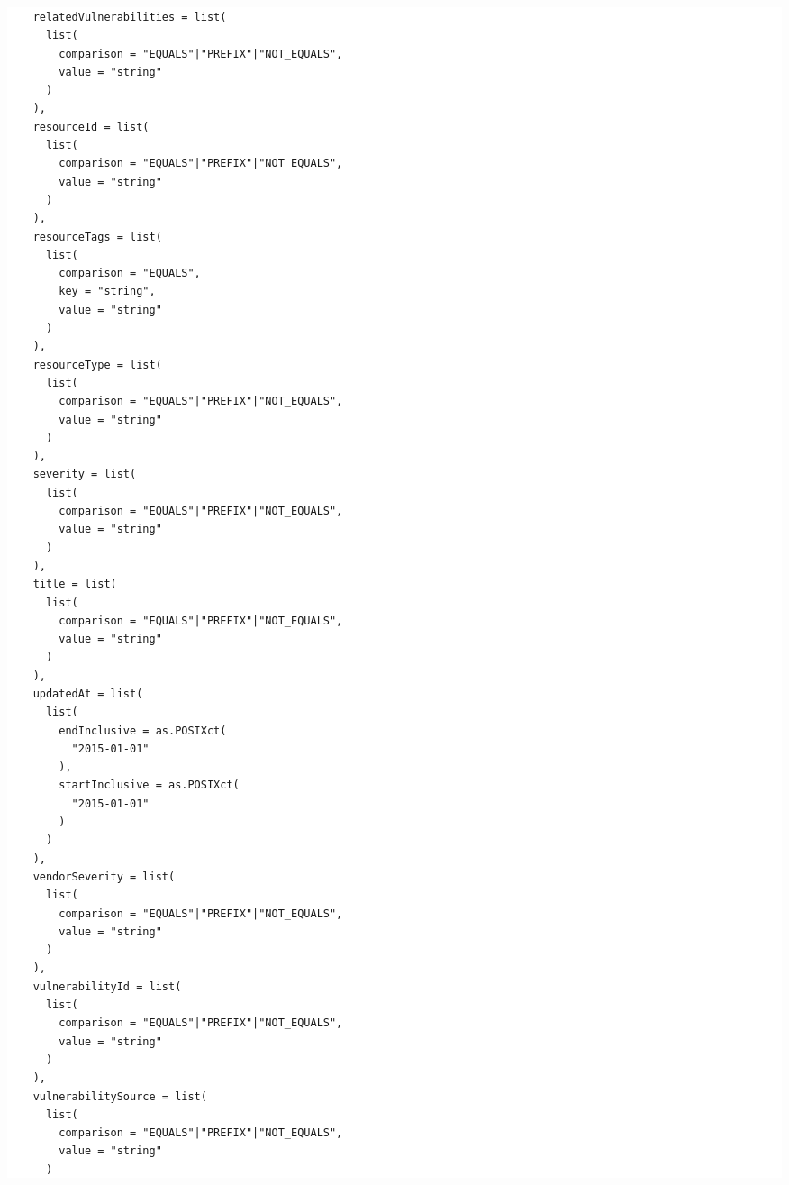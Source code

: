         relatedVulnerabilities = list(
          list(
            comparison = "EQUALS"|"PREFIX"|"NOT_EQUALS",
            value = "string"
          )
        ),
        resourceId = list(
          list(
            comparison = "EQUALS"|"PREFIX"|"NOT_EQUALS",
            value = "string"
          )
        ),
        resourceTags = list(
          list(
            comparison = "EQUALS",
            key = "string",
            value = "string"
          )
        ),
        resourceType = list(
          list(
            comparison = "EQUALS"|"PREFIX"|"NOT_EQUALS",
            value = "string"
          )
        ),
        severity = list(
          list(
            comparison = "EQUALS"|"PREFIX"|"NOT_EQUALS",
            value = "string"
          )
        ),
        title = list(
          list(
            comparison = "EQUALS"|"PREFIX"|"NOT_EQUALS",
            value = "string"
          )
        ),
        updatedAt = list(
          list(
            endInclusive = as.POSIXct(
              "2015-01-01"
            ),
            startInclusive = as.POSIXct(
              "2015-01-01"
            )
          )
        ),
        vendorSeverity = list(
          list(
            comparison = "EQUALS"|"PREFIX"|"NOT_EQUALS",
            value = "string"
          )
        ),
        vulnerabilityId = list(
          list(
            comparison = "EQUALS"|"PREFIX"|"NOT_EQUALS",
            value = "string"
          )
        ),
        vulnerabilitySource = list(
          list(
            comparison = "EQUALS"|"PREFIX"|"NOT_EQUALS",
            value = "string"
          )
